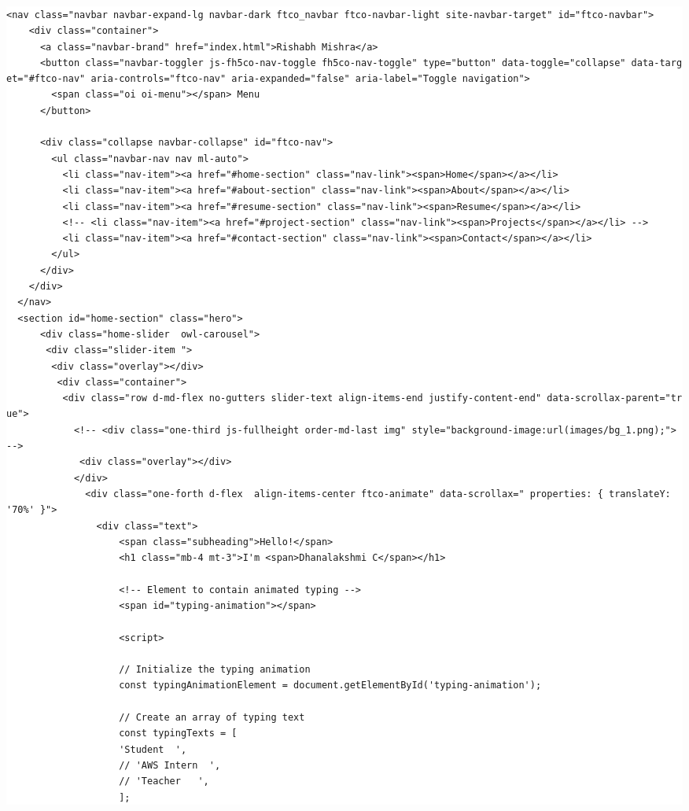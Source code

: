 
  </head>
  <body data-spy="scroll" data-target=".site-navbar-target" data-offset="300">
	  
	  
    <nav class="navbar navbar-expand-lg navbar-dark ftco_navbar ftco-navbar-light site-navbar-target" id="ftco-navbar">
	    <div class="container">
	      <a class="navbar-brand" href="index.html">Rishabh Mishra</a>
	      <button class="navbar-toggler js-fh5co-nav-toggle fh5co-nav-toggle" type="button" data-toggle="collapse" data-target="#ftco-nav" aria-controls="ftco-nav" aria-expanded="false" aria-label="Toggle navigation">
	        <span class="oi oi-menu"></span> Menu
	      </button>

	      <div class="collapse navbar-collapse" id="ftco-nav">
	        <ul class="navbar-nav nav ml-auto">
	          <li class="nav-item"><a href="#home-section" class="nav-link"><span>Home</span></a></li>
	          <li class="nav-item"><a href="#about-section" class="nav-link"><span>About</span></a></li>
	          <li class="nav-item"><a href="#resume-section" class="nav-link"><span>Resume</span></a></li>
	          <!-- <li class="nav-item"><a href="#project-section" class="nav-link"><span>Projects</span></a></li> -->
	          <li class="nav-item"><a href="#contact-section" class="nav-link"><span>Contact</span></a></li>
	        </ul>
	      </div>
	    </div>
	  </nav>
	  <section id="home-section" class="hero">
		  <div class="home-slider  owl-carousel">
	       <div class="slider-item ">
	      	<div class="overlay"></div>
	         <div class="container">
	          <div class="row d-md-flex no-gutters slider-text align-items-end justify-content-end" data-scrollax-parent="true">
	          	<!-- <div class="one-third js-fullheight order-md-last img" style="background-image:url(images/bg_1.png);"> -->
	          	 <div class="overlay"></div>
	          	</div>
		          <div class="one-forth d-flex  align-items-center ftco-animate" data-scrollax=" properties: { translateY: '70%' }">
		          	<div class="text">
		          		<span class="subheading">Hello!</span>
			            <h1 class="mb-4 mt-3">I'm <span>Dhanalakshmi C</span></h1>

						<!-- Element to contain animated typing -->
						<span id="typing-animation"></span>

						<script>

						// Initialize the typing animation
						const typingAnimationElement = document.getElementById('typing-animation');

						// Create an array of typing text
						const typingTexts = [
						'Student  ',
						// 'AWS Intern  ',
						// 'Teacher   ',
						];
